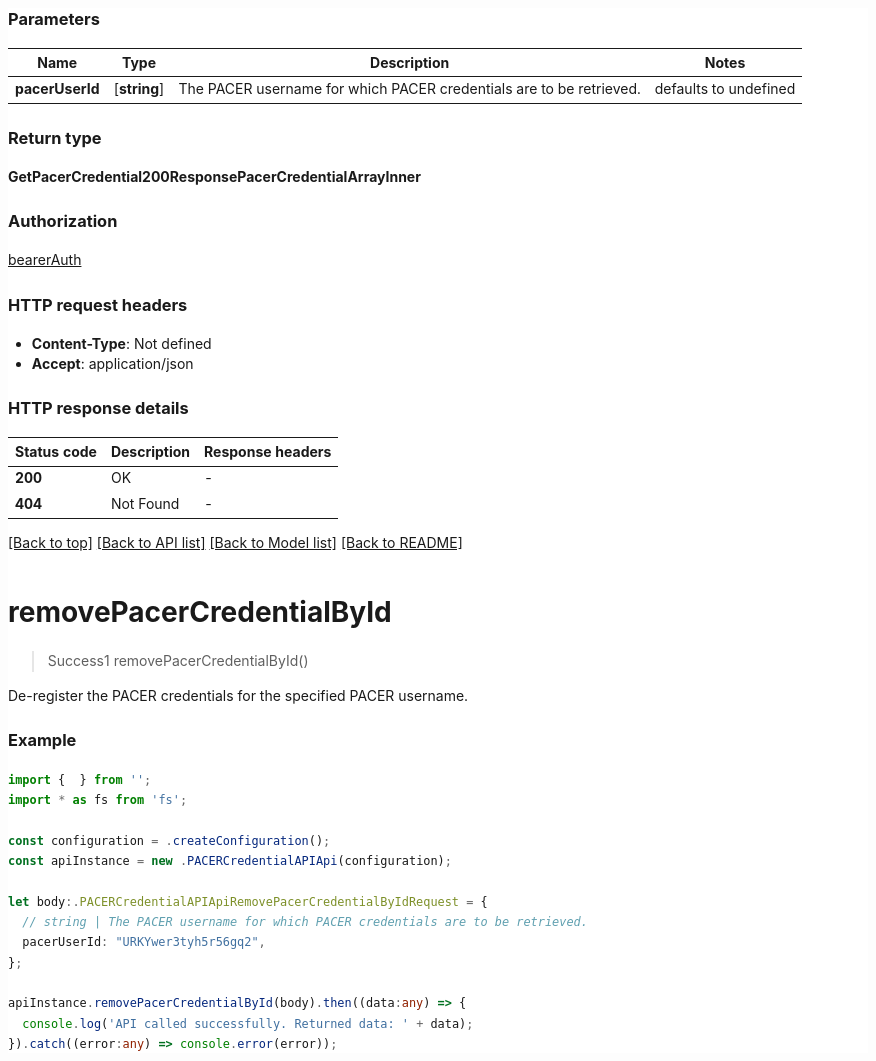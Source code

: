 
### Parameters

Name | Type | Description  | Notes
------------- | ------------- | ------------- | -------------
 **pacerUserId** | [**string**] | The PACER username for which PACER credentials are to be retrieved. | defaults to undefined


### Return type

**GetPacerCredential200ResponsePacerCredentialArrayInner**

### Authorization

[bearerAuth](README.md#bearerAuth)

### HTTP request headers

 - **Content-Type**: Not defined
 - **Accept**: application/json


### HTTP response details
| Status code | Description | Response headers |
|-------------|-------------|------------------|
**200** | OK |  -  |
**404** | Not Found |  -  |

[[Back to top]](#) [[Back to API list]](README.md#documentation-for-api-endpoints) [[Back to Model list]](README.md#documentation-for-models) [[Back to README]](README.md)

# **removePacerCredentialById**
> Success1 removePacerCredentialById()

De-register the PACER credentials for the specified PACER username.

### Example


```typescript
import {  } from '';
import * as fs from 'fs';

const configuration = .createConfiguration();
const apiInstance = new .PACERCredentialAPIApi(configuration);

let body:.PACERCredentialAPIApiRemovePacerCredentialByIdRequest = {
  // string | The PACER username for which PACER credentials are to be retrieved.
  pacerUserId: "URKYwer3tyh5r56gq2",
};

apiInstance.removePacerCredentialById(body).then((data:any) => {
  console.log('API called successfully. Returned data: ' + data);
}).catch((error:any) => console.error(error));
```
